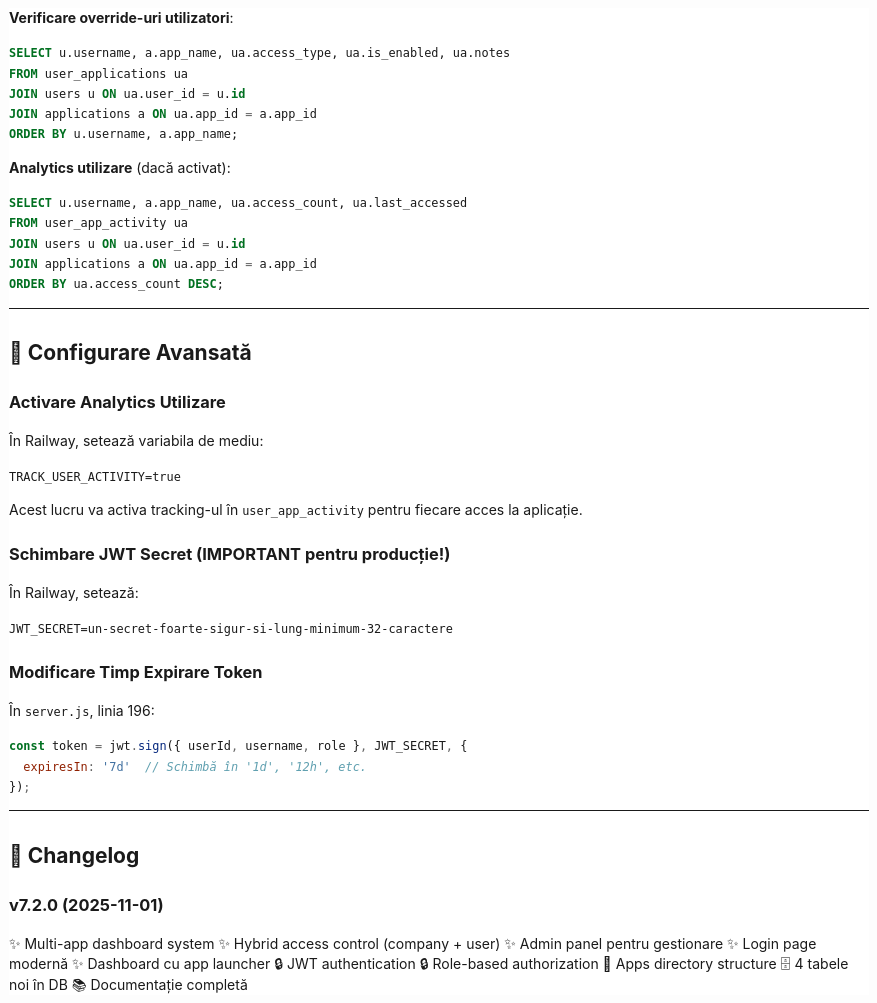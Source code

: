**Verificare override-uri utilizatori**:
```sql
SELECT u.username, a.app_name, ua.access_type, ua.is_enabled, ua.notes
FROM user_applications ua
JOIN users u ON ua.user_id = u.id
JOIN applications a ON ua.app_id = a.app_id
ORDER BY u.username, a.app_name;
```

**Analytics utilizare** (dacă activat):
```sql
SELECT u.username, a.app_name, ua.access_count, ua.last_accessed
FROM user_app_activity ua
JOIN users u ON ua.user_id = u.id
JOIN applications a ON ua.app_id = a.app_id
ORDER BY ua.access_count DESC;
```

---

## 🔧 Configurare Avansată

### Activare Analytics Utilizare

În Railway, setează variabila de mediu:
```
TRACK_USER_ACTIVITY=true
```

Acest lucru va activa tracking-ul în `user_app_activity` pentru fiecare acces la aplicație.

### Schimbare JWT Secret (IMPORTANT pentru producție!)

În Railway, setează:
```
JWT_SECRET=un-secret-foarte-sigur-si-lung-minimum-32-caractere
```

### Modificare Timp Expirare Token

În `server.js`, linia 196:
```javascript
const token = jwt.sign({ userId, username, role }, JWT_SECRET, {
  expiresIn: '7d'  // Schimbă în '1d', '12h', etc.
});
```

---

## 📝 Changelog

### v7.2.0 (2025-11-01)
✨ Multi-app dashboard system
✨ Hybrid access control (company + user)
✨ Admin panel pentru gestionare
✨ Login page modernă
✨ Dashboard cu app launcher
🔒 JWT authentication
🔒 Role-based authorization
📁 Apps directory structure
🗄️ 4 tabele noi în DB
📚 Documentație completă
